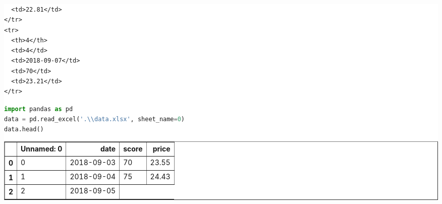       <td>22.81</td>
    </tr>
    <tr>
      <th>4</th>
      <td>4</td>
      <td>2018-09-07</td>
      <td>70</td>
      <td>23.21</td>
    </tr>
  </tbody>
</table>
</div>




```python
import pandas as pd
data = pd.read_excel('.\\data.xlsx', sheet_name=0)
data.head()
```




<div>
<style scoped>
    .dataframe tbody tr th:only-of-type {
        vertical-align: middle;
    }

    .dataframe tbody tr th {
        vertical-align: top;
    }

    .dataframe thead th {
        text-align: right;
    }
</style>
<table border="1" class="dataframe">
  <thead>
    <tr style="text-align: right;">
      <th></th>
      <th>Unnamed: 0</th>
      <th>date</th>
      <th>score</th>
      <th>price</th>
    </tr>
  </thead>
  <tbody>
    <tr>
      <th>0</th>
      <td>0</td>
      <td>2018-09-03</td>
      <td>70</td>
      <td>23.55</td>
    </tr>
    <tr>
      <th>1</th>
      <td>1</td>
      <td>2018-09-04</td>
      <td>75</td>
      <td>24.43</td>
    </tr>
    <tr>
      <th>2</th>
      <td>2</td>
      <td>2018-09-05</td>